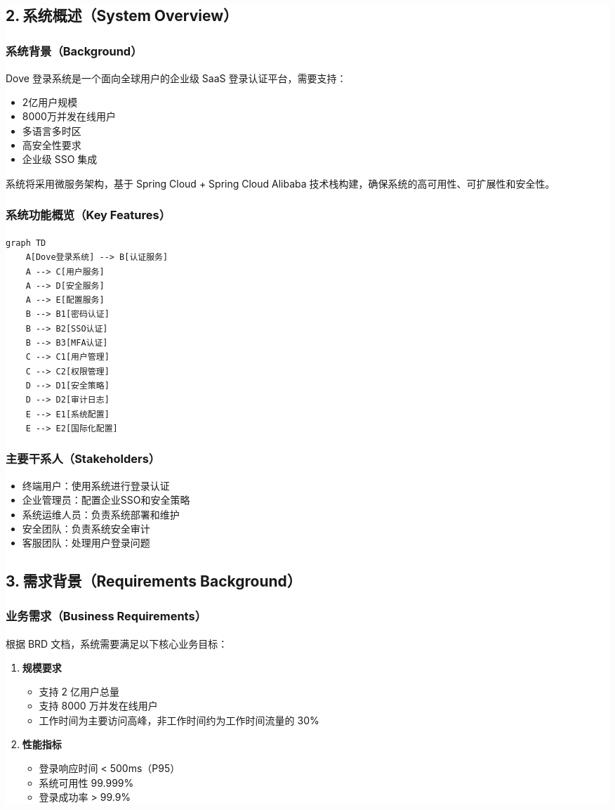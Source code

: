 ## 2. 系统概述（System Overview）

### 系统背景（Background）
Dove 登录系统是一个面向全球用户的企业级 SaaS 登录认证平台，需要支持：
- 2亿用户规模
- 8000万并发在线用户
- 多语言多时区
- 高安全性要求
- 企业级 SSO 集成

系统将采用微服务架构，基于 Spring Cloud + Spring Cloud Alibaba 技术栈构建，确保系统的高可用性、可扩展性和安全性。

### 系统功能概览（Key Features）

```mermaid
graph TD
    A[Dove登录系统] --> B[认证服务]
    A --> C[用户服务]
    A --> D[安全服务]
    A --> E[配置服务]
    B --> B1[密码认证]
    B --> B2[SSO认证]
    B --> B3[MFA认证]
    C --> C1[用户管理]
    C --> C2[权限管理]
    D --> D1[安全策略]
    D --> D2[审计日志]
    E --> E1[系统配置]
    E --> E2[国际化配置]
```

### 主要干系人（Stakeholders）
- 终端用户：使用系统进行登录认证
- 企业管理员：配置企业SSO和安全策略
- 系统运维人员：负责系统部署和维护
- 安全团队：负责系统安全审计
- 客服团队：处理用户登录问题 

## 3. 需求背景（Requirements Background）

### 业务需求（Business Requirements）
根据 BRD 文档，系统需要满足以下核心业务目标：

1. **规模要求**
   - 支持 2 亿用户总量
   - 支持 8000 万并发在线用户
   - 工作时间为主要访问高峰，非工作时间约为工作时间流量的 30%

2. **性能指标**
   - 登录响应时间 < 500ms（P95）
   - 系统可用性 99.999%
   - 登录成功率 > 99.9%
